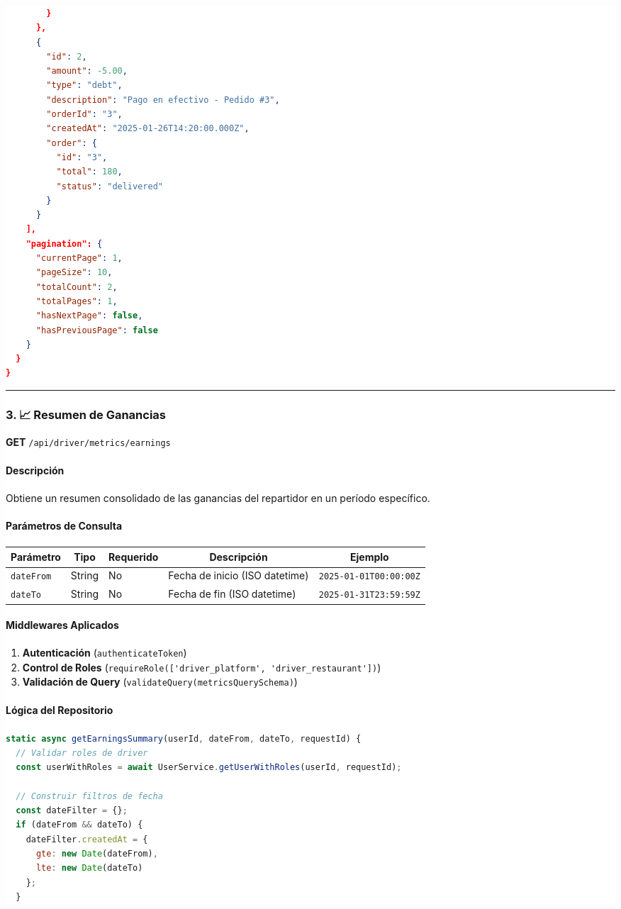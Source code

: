 ```json
        }
      },
      {
        "id": 2,
        "amount": -5.00,
        "type": "debt",
        "description": "Pago en efectivo - Pedido #3",
        "orderId": "3",
        "createdAt": "2025-01-26T14:20:00.000Z",
        "order": {
          "id": "3",
          "total": 180,
          "status": "delivered"
        }
      }
    ],
    "pagination": {
      "currentPage": 1,
      "pageSize": 10,
      "totalCount": 2,
      "totalPages": 1,
      "hasNextPage": false,
      "hasPreviousPage": false
    }
  }
}
```

---

### 3. 📈 Resumen de Ganancias

**GET** `/api/driver/metrics/earnings`

#### Descripción
Obtiene un resumen consolidado de las ganancias del repartidor en un período específico.

#### Parámetros de Consulta
| Parámetro | Tipo | Requerido | Descripción | Ejemplo |
|-----------|------|-----------|-------------|---------|
| `dateFrom` | String | No | Fecha de inicio (ISO datetime) | `2025-01-01T00:00:00Z` |
| `dateTo` | String | No | Fecha de fin (ISO datetime) | `2025-01-31T23:59:59Z` |

#### Middlewares Aplicados
1. **Autenticación** (`authenticateToken`)
2. **Control de Roles** (`requireRole(['driver_platform', 'driver_restaurant'])`)
3. **Validación de Query** (`validateQuery(metricsQuerySchema)`)

#### Lógica del Repositorio
```javascript
static async getEarningsSummary(userId, dateFrom, dateTo, requestId) {
  // Validar roles de driver
  const userWithRoles = await UserService.getUserWithRoles(userId, requestId);
  
  // Construir filtros de fecha
  const dateFilter = {};
  if (dateFrom && dateTo) {
    dateFilter.createdAt = {
      gte: new Date(dateFrom),
      lte: new Date(dateTo)
    };
  }
```